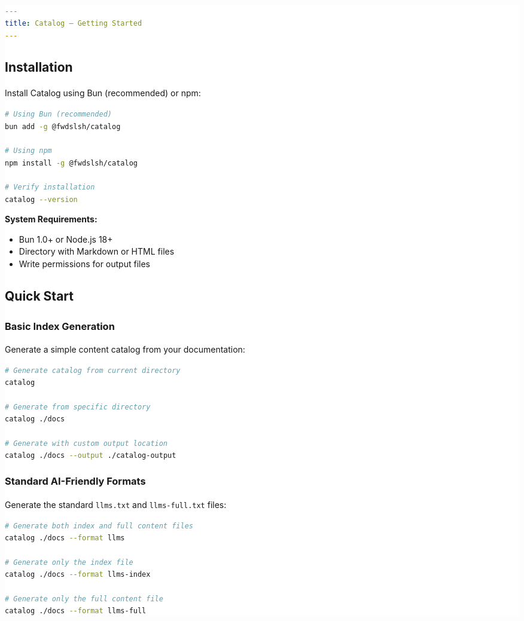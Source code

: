 ```yaml
---
title: Catalog – Getting Started
---
```


<template data-target="title">Catalog – Getting Started</template>
<template data-target="description">Generate AI-friendly content catalogs from documentation directories.</template>

## Installation

Install Catalog using Bun (recommended) or npm:

```bash
# Using Bun (recommended)
bun add -g @fwdslsh/catalog

# Using npm
npm install -g @fwdslsh/catalog

# Verify installation
catalog --version
```

**System Requirements:**
- Bun 1.0+ or Node.js 18+
- Directory with Markdown or HTML files
- Write permissions for output files

## Quick Start

### Basic Index Generation

Generate a simple content catalog from your documentation:

```bash
# Generate catalog from current directory
catalog

# Generate from specific directory
catalog ./docs

# Generate with custom output location
catalog ./docs --output ./catalog-output
```

### Standard AI-Friendly Formats

Generate the standard `llms.txt` and `llms-full.txt` files:

```bash
# Generate both index and full content files
catalog ./docs --format llms

# Generate only the index file
catalog ./docs --format llms-index

# Generate only the full content file
catalog ./docs --format llms-full
```
